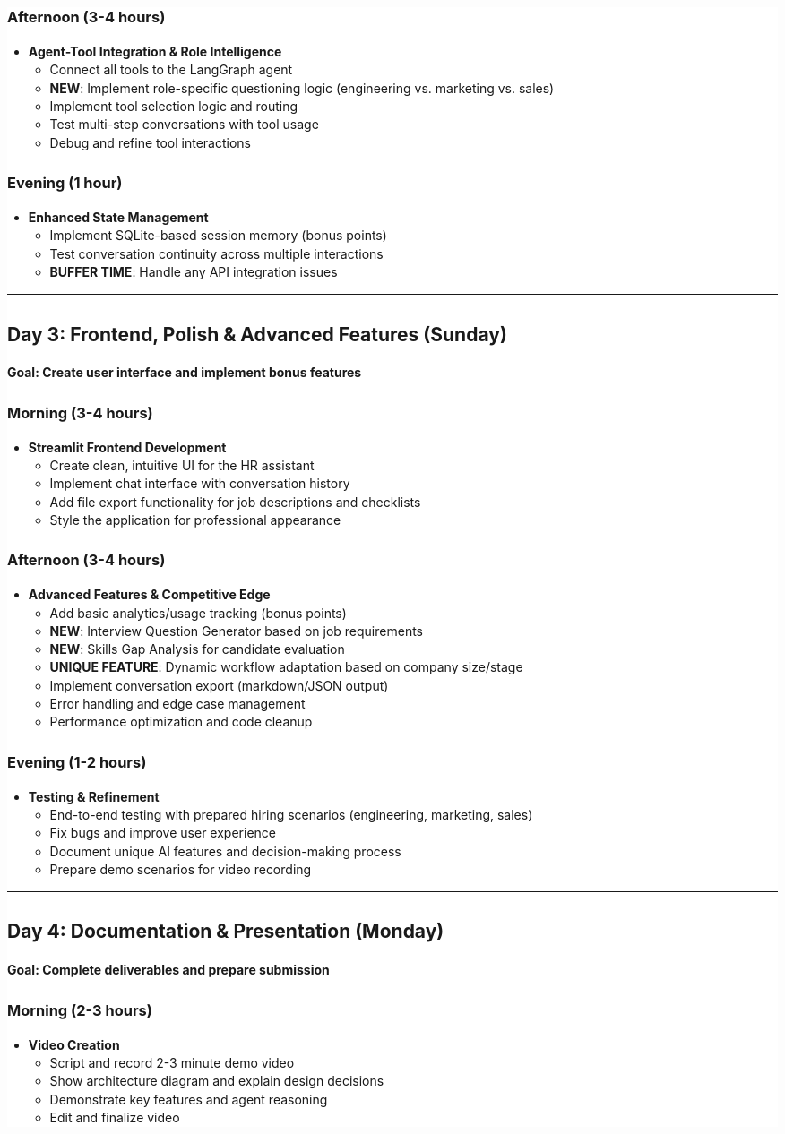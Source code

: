 ### Afternoon (3-4 hours)
- **Agent-Tool Integration & Role Intelligence**
  - Connect all tools to the LangGraph agent
  - **NEW**: Implement role-specific questioning logic (engineering vs. marketing vs. sales)
  - Implement tool selection logic and routing
  - Test multi-step conversations with tool usage
  - Debug and refine tool interactions

### Evening (1 hour)
- **Enhanced State Management**
  - Implement SQLite-based session memory (bonus points)
  - Test conversation continuity across multiple interactions
  - **BUFFER TIME**: Handle any API integration issues

---

## Day 3: Frontend, Polish & Advanced Features (Sunday)
**Goal: Create user interface and implement bonus features**

### Morning (3-4 hours)
- **Streamlit Frontend Development**
  - Create clean, intuitive UI for the HR assistant
  - Implement chat interface with conversation history
  - Add file export functionality for job descriptions and checklists
  - Style the application for professional appearance

### Afternoon (3-4 hours)
- **Advanced Features & Competitive Edge**
  - Add basic analytics/usage tracking (bonus points)
  - **NEW**: Interview Question Generator based on job requirements
  - **NEW**: Skills Gap Analysis for candidate evaluation
  - **UNIQUE FEATURE**: Dynamic workflow adaptation based on company size/stage
  - Implement conversation export (markdown/JSON output)
  - Error handling and edge case management
  - Performance optimization and code cleanup

### Evening (1-2 hours)
- **Testing & Refinement**
  - End-to-end testing with prepared hiring scenarios (engineering, marketing, sales)
  - Fix bugs and improve user experience
  - Document unique AI features and decision-making process
  - Prepare demo scenarios for video recording

---

## Day 4: Documentation & Presentation (Monday)
**Goal: Complete deliverables and prepare submission**

### Morning (2-3 hours)
- **Video Creation**
  - Script and record 2-3 minute demo video
  - Show architecture diagram and explain design decisions
  - Demonstrate key features and agent reasoning
  - Edit and finalize video
